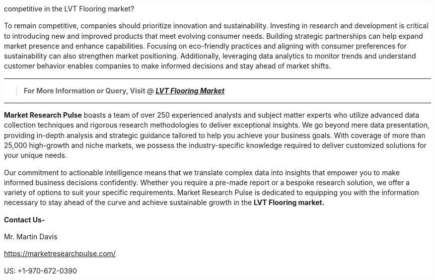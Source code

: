 competitive in the LVT Flooring market?</strong></p><p>To remain competitive, companies should prioritize innovation and sustainability. Investing in research and development is critical to introducing new and improved products that meet evolving consumer needs. Building strategic partnerships can help expand market presence and enhance capabilities. Focusing on eco-friendly practices and aligning with consumer preferences for sustainability can also strengthen market positioning. Additionally, leveraging data analytics to monitor trends and understand customer behavior enables companies to make informed decisions and stay ahead of market shifts.</p><hr /><blockquote><p><strong>For More Information or Query, Visit @&nbsp;<em><a href="https://marketresearchpulse.com/report/150252/lvt-flooring-market?utm_source=Linkedin&utm_medium=025">LVT Flooring Market</a></em></strong></p></blockquote><hr /><p><strong>Market Research Pulse</strong> boasts a team of over 250 experienced analysts and subject matter experts who utilize advanced data collection techniques and rigorous research methodologies to deliver exceptional insights. We go beyond mere data presentation, providing in-depth analysis and strategic guidance tailored to help you achieve your business goals. With coverage of more than 25,000 high-growth and niche markets, we possess the industry-specific knowledge required to deliver customized solutions for your unique needs.</p><p>Our commitment to actionable intelligence means that we translate complex data into insights that empower you to make informed business decisions confidently. Whether you require a pre-made report or a bespoke research solution, we offer a variety of options to suit your specific requirements. Market Research Pulse is dedicated to equipping you with the information necessary to stay ahead of the curve and achieve sustainable growth in the <strong>LVT Flooring market.</strong></p><p><strong>Contact Us-</strong></p><p>Mr. Martin Davis</p><p>https://marketresearchpulse.com/</p><p>US: +1-970-672-0390</p>